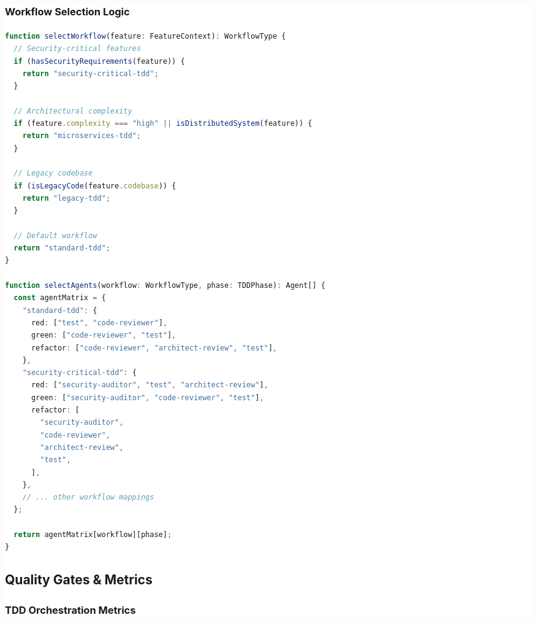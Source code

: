 ### Workflow Selection Logic

```typescript
function selectWorkflow(feature: FeatureContext): WorkflowType {
  // Security-critical features
  if (hasSecurityRequirements(feature)) {
    return "security-critical-tdd";
  }

  // Architectural complexity
  if (feature.complexity === "high" || isDistributedSystem(feature)) {
    return "microservices-tdd";
  }

  // Legacy codebase
  if (isLegacyCode(feature.codebase)) {
    return "legacy-tdd";
  }

  // Default workflow
  return "standard-tdd";
}

function selectAgents(workflow: WorkflowType, phase: TDDPhase): Agent[] {
  const agentMatrix = {
    "standard-tdd": {
      red: ["test", "code-reviewer"],
      green: ["code-reviewer", "test"],
      refactor: ["code-reviewer", "architect-review", "test"],
    },
    "security-critical-tdd": {
      red: ["security-auditor", "test", "architect-review"],
      green: ["security-auditor", "code-reviewer", "test"],
      refactor: [
        "security-auditor",
        "code-reviewer",
        "architect-review",
        "test",
      ],
    },
    // ... other workflow mappings
  };

  return agentMatrix[workflow][phase];
}
```

## Quality Gates & Metrics

### TDD Orchestration Metrics
